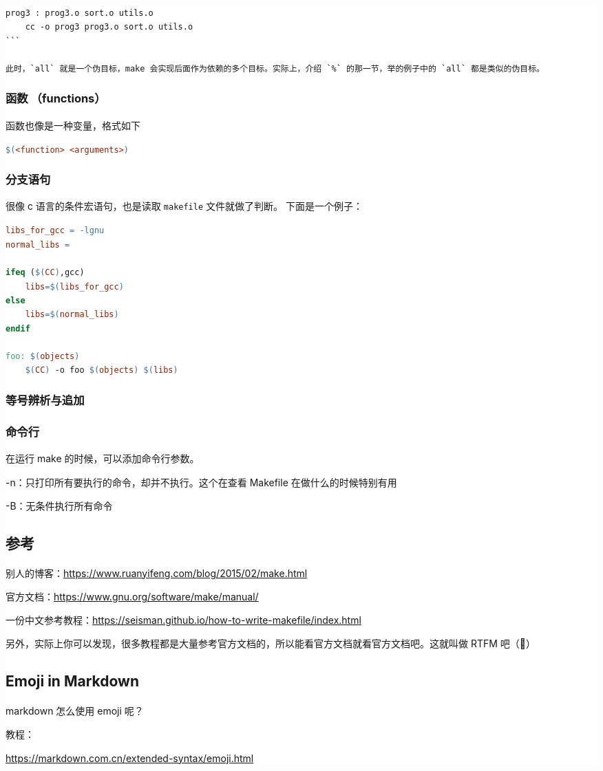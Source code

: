     prog3 : prog3.o sort.o utils.o
        cc -o prog3 prog3.o sort.o utils.o
    ```

    此时，`all` 就是一个伪目标，make 会实现后面作为依赖的多个目标。实际上，介绍 `%` 的那一节，举的例子中的 `all` 都是类似的伪目标。

### 函数 （functions）
函数也像是一种变量，格式如下
```makefile
$(<function> <arguments>)
```
### 分支语句
很像 c 语言的条件宏语句，也是读取 `makefile` 文件就做了判断。
下面是一个例子：
```makefile
libs_for_gcc = -lgnu
normal_libs =

ifeq ($(CC),gcc)
    libs=$(libs_for_gcc)
else
    libs=$(normal_libs)
endif

foo: $(objects)
    $(CC) -o foo $(objects) $(libs)
```
### 等号辨析与追加

### 命令行

在运行 make 的时候，可以添加命令行参数。

-n：只打印所有要执行的命令，却并不执行。这个在查看 Makefile 在做什么的时候特别有用

-B：无条件执行所有命令
## 参考

别人的博客：<https://www.ruanyifeng.com/blog/2015/02/make.html>

官方文档：<https://www.gnu.org/software/make/manual/>

一份中文参考教程：<https://seisman.github.io/how-to-write-makefile/index.html>

另外，实际上你可以发现，很多教程都是大量参考官方文档的，所以能看官方文档就看官方文档吧。这就叫做 RTFM 吧（:rofl:）

## Emoji in Markdown
markdown 怎么使用 emoji 呢？

教程：

<https://markdown.com.cn/extended-syntax/emoji.html>
